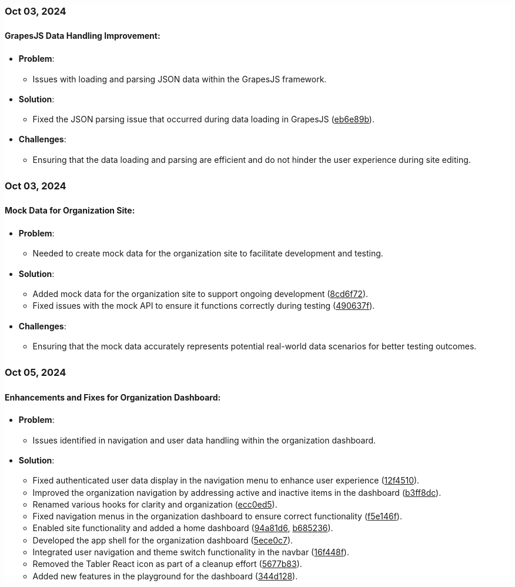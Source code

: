 ### Oct 03, 2024

#### GrapesJS Data Handling Improvement:

- **Problem**:

  - Issues with loading and parsing JSON data within the GrapesJS framework.

- **Solution**:

  - Fixed the JSON parsing issue that occurred during data loading in GrapesJS ([eb6e89b](https://github.com/edust-org/edust-frontend/commit/eb6e89b)).

- **Challenges**:
  - Ensuring that the data loading and parsing are efficient and do not hinder the user experience during site editing.

### Oct 03, 2024

#### Mock Data for Organization Site:

- **Problem**:

  - Needed to create mock data for the organization site to facilitate development and testing.

- **Solution**:

  - Added mock data for the organization site to support ongoing development ([8cd6f72](https://github.com/edust-org/edust-frontend/commit/8cd6f72)).
  - Fixed issues with the mock API to ensure it functions correctly during testing ([490637f](https://github.com/edust-org/edust-frontend/commit/490637f)).

- **Challenges**:
  - Ensuring that the mock data accurately represents potential real-world data scenarios for better testing outcomes.

### Oct 05, 2024

#### Enhancements and Fixes for Organization Dashboard:

- **Problem**:

  - Issues identified in navigation and user data handling within the organization dashboard.

- **Solution**:

  - Fixed authenticated user data display in the navigation menu to enhance user experience ([12f4510](https://github.com/edust-org/edust-frontend/commit/12f4510)).
  - Improved the organization navigation by addressing active and inactive items in the dashboard ([b3ff8dc](https://github.com/edust-org/edust-frontend/commit/b3ff8dc)).
  - Renamed various hooks for clarity and organization ([ecc0ed5](https://github.com/edust-org/edust-frontend/commit/ecc0ed5)).
  - Fixed navigation menus in the organization dashboard to ensure correct functionality ([f5e146f](https://github.com/edust-org/edust-frontend/commit/f5e146f)).
  - Enabled site functionality and added a home dashboard ([94a81d6](https://github.com/edust-org/edust-frontend/commit/94a81d6), [b685236](https://github.com/edust-org/edust-frontend/commit/b685236)).
  - Developed the app shell for the organization dashboard ([5ece0c7](https://github.com/edust-org/edust-frontend/commit/5ece0c7)).
  - Integrated user navigation and theme switch functionality in the navbar ([16f448f](https://github.com/edust-org/edust-frontend/commit/16f448f)).
  - Removed the Tabler React icon as part of a cleanup effort ([5677b83](https://github.com/edust-org/edust-frontend/commit/5677b83)).
  - Added new features in the playground for the dashboard ([344d128](https://github.com/edust-org/edust-frontend/commit/344d128)).
